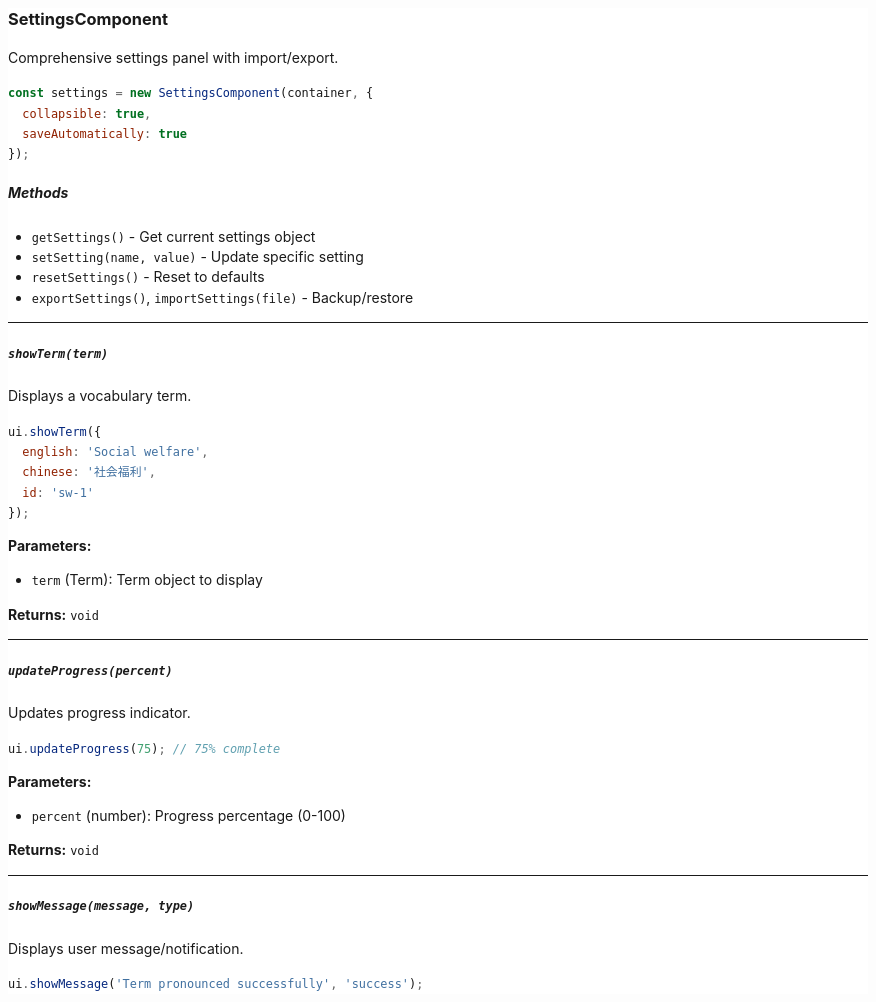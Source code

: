 ### SettingsComponent

Comprehensive settings panel with import/export.

```javascript
const settings = new SettingsComponent(container, {
  collapsible: true,
  saveAutomatically: true
});
```

##### Methods  
- `getSettings()` - Get current settings object
- `setSetting(name, value)` - Update specific setting
- `resetSettings()` - Reset to defaults
- `exportSettings()`, `importSettings(file)` - Backup/restore

---

##### `showTerm(term)`
Displays a vocabulary term.

```javascript
ui.showTerm({
  english: 'Social welfare',
  chinese: '社会福利',
  id: 'sw-1'
});
```

**Parameters:**
- `term` (Term): Term object to display

**Returns:** `void`

---

##### `updateProgress(percent)`
Updates progress indicator.

```javascript
ui.updateProgress(75); // 75% complete
```

**Parameters:**
- `percent` (number): Progress percentage (0-100)

**Returns:** `void`

---

##### `showMessage(message, type)`
Displays user message/notification.

```javascript
ui.showMessage('Term pronounced successfully', 'success');
```
